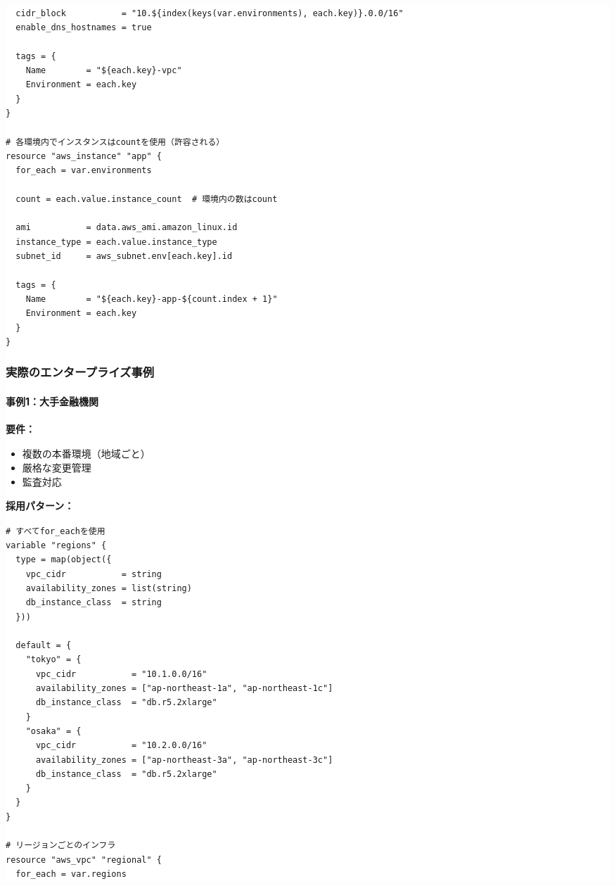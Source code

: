 ```hcl
  cidr_block           = "10.${index(keys(var.environments), each.key)}.0.0/16"
  enable_dns_hostnames = true

  tags = {
    Name        = "${each.key}-vpc"
    Environment = each.key
  }
}

# 各環境内でインスタンスはcountを使用（許容される）
resource "aws_instance" "app" {
  for_each = var.environments

  count = each.value.instance_count  # 環境内の数はcount

  ami           = data.aws_ami.amazon_linux.id
  instance_type = each.value.instance_type
  subnet_id     = aws_subnet.env[each.key].id

  tags = {
    Name        = "${each.key}-app-${count.index + 1}"
    Environment = each.key
  }
}
```

### 実際のエンタープライズ事例

#### 事例1：大手金融機関

**要件：**

- 複数の本番環境（地域ごと）
- 厳格な変更管理
- 監査対応

**採用パターン：**

```hcl
# すべてfor_eachを使用
variable "regions" {
  type = map(object({
    vpc_cidr           = string
    availability_zones = list(string)
    db_instance_class  = string
  }))

  default = {
    "tokyo" = {
      vpc_cidr           = "10.1.0.0/16"
      availability_zones = ["ap-northeast-1a", "ap-northeast-1c"]
      db_instance_class  = "db.r5.2xlarge"
    }
    "osaka" = {
      vpc_cidr           = "10.2.0.0/16"
      availability_zones = ["ap-northeast-3a", "ap-northeast-3c"]
      db_instance_class  = "db.r5.2xlarge"
    }
  }
}

# リージョンごとのインフラ
resource "aws_vpc" "regional" {
  for_each = var.regions

```